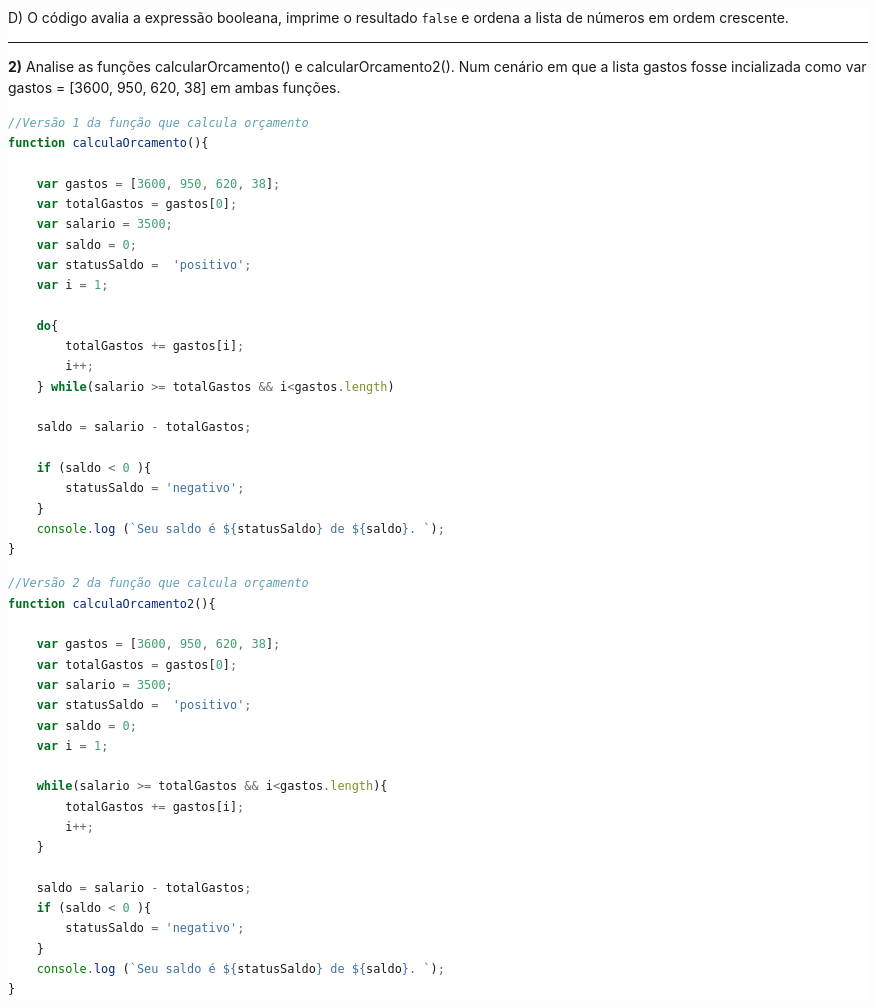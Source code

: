 D) O código avalia a expressão booleana, imprime o resultado `false` e ordena a lista de números em ordem crescente.


______

**2)** Analise as funções calcularOrcamento() e calcularOrcamento2(). Num cenário em que a lista gastos fosse incializada como var gastos = [3600, 950, 620, 38] em ambas funções.

```javascript
//Versão 1 da função que calcula orçamento
function calculaOrcamento(){

    var gastos = [3600, 950, 620, 38];
    var totalGastos = gastos[0];
    var salario = 3500;
    var saldo = 0; 
    var statusSaldo =  'positivo';
    var i = 1;

    do{
        totalGastos += gastos[i];
        i++;
    } while(salario >= totalGastos && i<gastos.length)
    
    saldo = salario - totalGastos;

    if (saldo < 0 ){
        statusSaldo = 'negativo';
    } 
    console.log (`Seu saldo é ${statusSaldo} de ${saldo}. `);
}
```

```javascript
//Versão 2 da função que calcula orçamento
function calculaOrcamento2(){

    var gastos = [3600, 950, 620, 38];
    var totalGastos = gastos[0];
    var salario = 3500;
    var statusSaldo =  'positivo';
    var saldo = 0;
    var i = 1;

    while(salario >= totalGastos && i<gastos.length){
        totalGastos += gastos[i];
        i++;
    }

    saldo = salario - totalGastos;
    if (saldo < 0 ){
        statusSaldo = 'negativo';
    } 
    console.log (`Seu saldo é ${statusSaldo} de ${saldo}. `);
}
```
